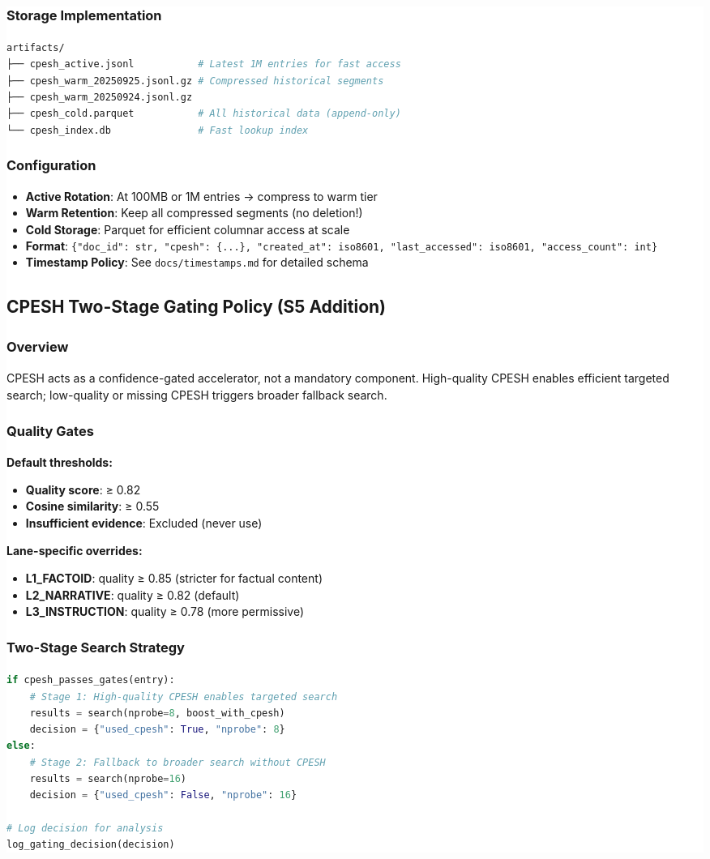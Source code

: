 ### Storage Implementation
```bash
artifacts/
├── cpesh_active.jsonl           # Latest 1M entries for fast access
├── cpesh_warm_20250925.jsonl.gz # Compressed historical segments
├── cpesh_warm_20250924.jsonl.gz
├── cpesh_cold.parquet           # All historical data (append-only)
└── cpesh_index.db               # Fast lookup index
```

### Configuration
- **Active Rotation**: At 100MB or 1M entries → compress to warm tier
- **Warm Retention**: Keep all compressed segments (no deletion!)
- **Cold Storage**: Parquet for efficient columnar access at scale
- **Format**: `{"doc_id": str, "cpesh": {...}, "created_at": iso8601, "last_accessed": iso8601, "access_count": int}`
- **Timestamp Policy**: See `docs/timestamps.md` for detailed schema

## CPESH Two-Stage Gating Policy (S5 Addition)

### Overview
CPESH acts as a confidence-gated accelerator, not a mandatory component. High-quality CPESH enables efficient targeted search; low-quality or missing CPESH triggers broader fallback search.

### Quality Gates
**Default thresholds:**
- **Quality score**: ≥ 0.82
- **Cosine similarity**: ≥ 0.55
- **Insufficient evidence**: Excluded (never use)

**Lane-specific overrides:**
- **L1_FACTOID**: quality ≥ 0.85 (stricter for factual content)
- **L2_NARRATIVE**: quality ≥ 0.82 (default)
- **L3_INSTRUCTION**: quality ≥ 0.78 (more permissive)

### Two-Stage Search Strategy

```python
if cpesh_passes_gates(entry):
    # Stage 1: High-quality CPESH enables targeted search
    results = search(nprobe=8, boost_with_cpesh)
    decision = {"used_cpesh": True, "nprobe": 8}
else:
    # Stage 2: Fallback to broader search without CPESH
    results = search(nprobe=16)
    decision = {"used_cpesh": False, "nprobe": 16}

# Log decision for analysis
log_gating_decision(decision)
```
